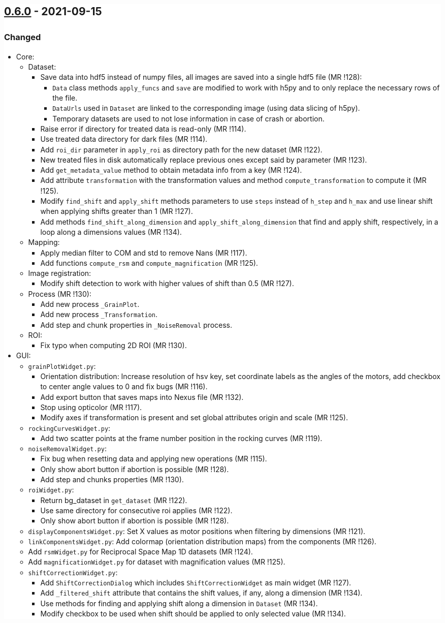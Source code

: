 ## [0.6.0] - 2021-09-15

### Changed

- Core:
  - Dataset:
    - Save data into hdf5 instead of numpy files, all images are saved into a single hdf5 file (MR !128):
      - `Data` class methods `apply_funcs` and `save` are modified to work with h5py and to only replace the necessary rows of the file.
      - `DataUrls` used in `Dataset` are linked to the corresponding image (using data slicing of h5py).
      - Temporary datasets are used to not lose information in case of crash or abortion.
    - Raise error if directory for treated data is read-only (MR !114).
    - Use treated data directory for dark files (MR !114).
    - Add `roi_dir` parameter in `apply_roi` as directory path for the new dataset (MR !122).
    - New treated files in disk automatically replace previous ones except said by parameter (MR !123).
    - Add `get_metadata_value` method to obtain metadata info from a key (MR !124).
    - Add attribute `transformation` with the transformation values and method `compute_transformation` to compute it (MR !125).
    - Modify `find_shift` and `apply_shift` methods parameters to use `steps` instead of `h_step` and `h_max` and use linear shift when applying shifts greater than 1 (MR !127).
    - Add methods `find_shift_along_dimension` and `apply_shift_along_dimension` that find and apply shift, respectively, in a loop along a dimensions values (MR !134).
  - Mapping:
    - Apply median filter to COM and std to remove Nans (MR !117).
    - Add functions `compute_rsm` and `compute_magnification` (MR !125).
  - Image registration:
    - Modify shift detection to work with higher values of shift than 0.5 (MR !127).
  - Process (MR !130):
    - Add new process `_GrainPlot`.
    - Add new process `_Transformation`.
    - Add step and chunk properties in `_NoiseRemoval` process.
  - ROI:
    - Fix typo when computing 2D ROI (MR !130).
- GUI:
  - `grainPlotWidget.py`:
    - Orientation distribution: Increase resolution of hsv key, set coordinate labels as the angles of the motors, add checkbox to center angle values to 0 and fix bugs (MR !116).
    - Add export button that saves maps into Nexus file (MR !132).
    - Stop using opticolor (MR !117).
    - Modify axes if transformation is present and set global attributes origin and scale (MR !125).
  - `rockingCurvesWidget.py`:
    - Add two scatter points at the frame number position in the rocking curves (MR !119).
  - `noiseRemovalWidget.py`:
    - Fix bug when resetting data and applying new operations (MR !115).
    - Only show abort button if abortion is possible (MR !128).
    - Add step and chunks properties (MR !130).
  - `roiWidget.py`:
    - Return bg_dataset in `get_dataset` (MR !122).
    - Use same directory for consecutive roi applies (MR !122).
    - Only show abort button if abortion is possible (MR !128).
  - `displayComponentsWidget.py`: Set X values as motor positions when filtering by dimensions (MR !121).
  - `linkComponentsWidget.py`: Add colormap (orientation distribution maps) from the components (MR !126).
  - Add `rsmWidget.py` for Reciprocal Space Map 1D datasets (MR !124).
  - Add `magnificationWidget.py` for dataset with magnification values (MR !125).
  - `shiftCorrectionWidget.py`:
    - Add `ShiftCorrectionDialog` which includes `ShiftCorrectionWidget` as main widget (MR !127).
    - Add `_filtered_shift` attribute that contains the shift values, if any, along a dimension (MR !134).
    - Use methods for finding and applying shift along a dimension in `Dataset` (MR !134).
    - Modify checkbox to be used when shift should be applied to only selected value (MR !134).

[3.0.0]: https://gitlab.esrf.fr/XRD/darfix/compare/v2.5.1...v3.0.0
[2.5.1]: https://gitlab.esrf.fr/XRD/darfix/compare/v2.5.0...v2.5.1
[2.5.0]: https://gitlab.esrf.fr/XRD/darfix/compare/v2.4.0...v2.5.0
[2.4.0]: https://gitlab.esrf.fr/XRD/darfix/compare/v2.3.1...v2.4.0
[2.3.1]: https://gitlab.esrf.fr/XRD/darfix/compare/v2.3.0...v2.3.1
[2.3.0]: https://gitlab.esrf.fr/XRD/darfix/compare/v2.2.0...v2.3.0
[2.2.0]: https://gitlab.esrf.fr/XRD/darfix/compare/v2.1.1...v2.2.0
[2.1.1]: https://gitlab.esrf.fr/XRD/darfix/compare/v2.1.0...v2.1.1
[2.1.0]: https://gitlab.esrf.fr/XRD/darfix/compare/v2.0.0...v2.1.0
[2.0.0]: https://gitlab.esrf.fr/XRD/darfix/compare/v1.0.2...v2.0.0
[1.0.2]: https://gitlab.esrf.fr/XRD/darfix/compare/v1.0.1...v1.0.2
[1.0.1]: https://gitlab.esrf.fr/XRD/darfix/compare/v1.0.0...v1.0.1
[1.0.0]: https://gitlab.esrf.fr/XRD/darfix/compare/v0.10.0...v1.0.0
[0.10.0]: https://gitlab.esrf.fr/XRD/darfix/compare/v0.9.8...v0.10.0
[0.9.8]: https://gitlab.esrf.fr/XRD/darfix/compare/v0.9.7...v0.9.8
[0.9.7]: https://gitlab.esrf.fr/XRD/darfix/compare/v0.9.6...v0.9.7
[0.9.6]: https://gitlab.esrf.fr/XRD/darfix/compare/v0.9.5...v0.9.6
[0.9.5]: https://gitlab.esrf.fr/XRD/darfix/compare/v0.9.4...v0.9.5
[0.9.4]: https://gitlab.esrf.fr/XRD/darfix/compare/v0.9.3...v0.9.4
[0.9.3]: https://gitlab.esrf.fr/XRD/darfix/compare/v0.9.2...v0.9.3
[0.9.2]: https://gitlab.esrf.fr/XRD/darfix/compare/v0.9.1...v0.9.2
[0.9.1]: https://gitlab.esrf.fr/XRD/darfix/compare/v0.9.0...v0.9.1
[0.9.0]: https://gitlab.esrf.fr/XRD/darfix/compare/v0.8.0...v0.9.0
[0.8.0]: https://gitlab.esrf.fr/XRD/darfix/compare/v0.7.3...v0.8.0
[0.7.3]: https://gitlab.esrf.fr/XRD/darfix/compare/v0.7.2...v0.7.3
[0.7.2]: https://gitlab.esrf.fr/XRD/darfix/compare/v0.7.0...v0.7.2
[0.7.0]: https://gitlab.esrf.fr/XRD/darfix/compare/v0.6.1...v0.7.0
[0.6.1]: https://gitlab.esrf.fr/XRD/darfix/compare/v0.6.0...v0.6.1
[0.6.0]: https://gitlab.esrf.fr/XRD/darfix/compare/v0.5.0...v0.6.0
[0.5.0]: https://gitlab.esrf.fr/XRD/darfix/compare/v0.4.2...v0.5.0
[0.4.2]: https://gitlab.esrf.fr/XRD/darfix/compare/v0.4.1...v0.4.2
[0.4.1]: https://gitlab.esrf.fr/XRD/darfix/compare/v0.4.0...v0.4.1
[0.4.0]: https://gitlab.esrf.fr/XRD/darfix/compare/v0.3.0...v0.4.0
[0.3.0]: https://gitlab.esrf.fr/XRD/darfix/compare/v0.2.0...v0.3.0
[0.2.0]: https://gitlab.esrf.fr/XRD/darfix/compare/v0.1...v0.2.0
[0.1.0]: https://gitlab.esrf.fr/XRD/darfix/-/tags/v0.1